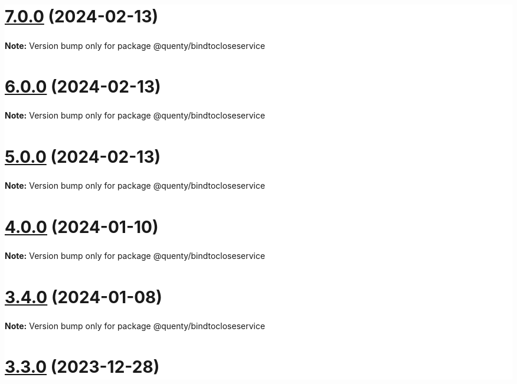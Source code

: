 

# [7.0.0](https://github.com/Quenty/NevermoreEngine/compare/@quenty/bindtocloseservice@6.0.0...@quenty/bindtocloseservice@7.0.0) (2024-02-13)

**Note:** Version bump only for package @quenty/bindtocloseservice





# [6.0.0](https://github.com/Quenty/NevermoreEngine/compare/@quenty/bindtocloseservice@5.0.0...@quenty/bindtocloseservice@6.0.0) (2024-02-13)

**Note:** Version bump only for package @quenty/bindtocloseservice





# [5.0.0](https://github.com/Quenty/NevermoreEngine/compare/@quenty/bindtocloseservice@4.0.0...@quenty/bindtocloseservice@5.0.0) (2024-02-13)

**Note:** Version bump only for package @quenty/bindtocloseservice





# [4.0.0](https://github.com/Quenty/NevermoreEngine/compare/@quenty/bindtocloseservice@3.4.0...@quenty/bindtocloseservice@4.0.0) (2024-01-10)

**Note:** Version bump only for package @quenty/bindtocloseservice





# [3.4.0](https://github.com/Quenty/NevermoreEngine/compare/@quenty/bindtocloseservice@3.3.0...@quenty/bindtocloseservice@3.4.0) (2024-01-08)

**Note:** Version bump only for package @quenty/bindtocloseservice





# [3.3.0](https://github.com/Quenty/NevermoreEngine/compare/@quenty/bindtocloseservice@3.2.0...@quenty/bindtocloseservice@3.3.0) (2023-12-28)
